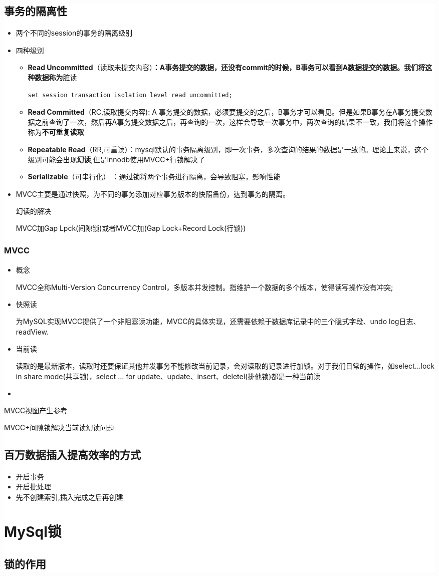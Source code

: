 ## 事务的隔离性

* 两个不同的session的事务的隔离级别

* 四种级别

  * **Read Uncommitted**（读取未提交内容）**：A事务提交的数据，还没有commit的时候，B事务可以看到A数据提交的数据。我们将这种数据称为**脏读

    ```
    set session transaction isolation level read uncommitted;
    ```

  * **Read Committed**（RC,读取提交内容): A 事务提交的数据，必须要提交的之后，B事务才可以看见。但是如果B事务在A事务提交数据之前查询了一次，然后再A事务提交数据之后，再查询的一次，这样会导致一次事务中，两次查询的结果不一致，我们将这个操作称为**不可重复读取**

  * **Repeatable Read**（RR,可重读）：mysql默认的事务隔离级别，即一次事务，多次查询的结果的数据是一致的。理论上来说，这个级别可能会出现**幻读**,但是innodb使用MVCC+行锁解决了

  * **Serializable**（可串行化） ：通过锁将两个事务进行隔离，会导致阻塞，影响性能

* MVCC主要是通过快照，为不同的事务添加对应事务版本的快照备份，达到事务的隔离。

  幻读的解决

  MVCC加Gap Lpck(间隙锁)或者MVCC加(Gap Lock+Record Lock(行锁))

### MVCC

- 概念

  MVCC全称Multi-Version Concurrency Control，多版本并发控制。指维护一个数据的多个版本，使得读写操作没有冲突;
  
- 快照读

  为MySQL实现MVCC提供了一个非阻塞读功能，MVCC的具体实现，还需要依赖于数据库记录中的三个隐式字段、undo log日志、readView.

- 当前读

  读取的是最新版本，读取时还要保证其他并发事务不能修改当前记录，会对读取的记录进行加锁。对于我们日常的操作，如select…lock in share mode(共享锁)，select … for update、update、insert、deletel(排他锁)都是一种当前读

- 

[MVCC视图产生参考](https://blog.csdn.net/qq_41361506/article/details/108538702)

[MVCC+间隙锁解决当前读幻读问题](https://blog.csdn.net/Edwin_Hu/article/details/124392174)

## 百万数据插入提高效率的方式

- 开启事务
- 开启批处理
- 先不创建索引,插入完成之后再创建

# MySql锁

## 锁的作用
